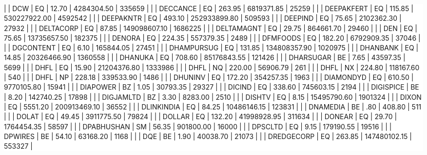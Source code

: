 |  | DCW | EQ | 12.70 | 4284304.50 | 335659 |
|  | DECCANCE | EQ | 263.95 | 6819371.85 | 25259 |
|  | DEEPAKFERT | EQ | 115.85 | 530227922.00 | 4592542 |
|  | DEEPAKNTR | EQ | 493.10 | 252933899.80 | 509593 |
|  | DEEPIND | EQ | 75.65 | 2102362.30 | 27932 |
|  | DELTACORP | EQ | 87.85 | 149098607.10 | 1686225 |
|  | DELTAMAGNT | EQ | 29.75 | 864661.70 | 29460 |
|  | DEN | EQ | 75.65 | 13735657.50 | 182375 |
|  | DENORA | EQ | 224.35 | 557379.35 | 2489 |
|  | DFMFOODS | EQ | 182.20 | 6792909.35 | 37046 |
|  | DGCONTENT | EQ | 6.10 | 165844.05 | 27451 |
|  | DHAMPURSUG | EQ | 131.85 | 134808357.90 | 1020975 |
|  | DHANBANK | EQ | 14.85 | 20326466.90 | 1360558 |
|  | DHANUKA | EQ | 708.60 | 85176843.55 | 121426 |
|  | DHARSUGAR | BE | 7.65 | 43597.35 | 5699 |
|  | DHFL | EQ | 15.90 | 21204376.80 | 1333986 |
|  | DHFL | NQ | 220.00 | 56906.79 | 261 |
|  | DHFL | NX | 224.80 | 118167.60 | 540 |
|  | DHFL | NP | 228.18 | 339533.90 | 1486 |
|  | DHUNINV | EQ | 172.20 | 354257.35 | 1963 |
|  | DIAMONDYD | EQ | 610.50 | 9770105.80 | 15941 |
|  | DIAPOWER | BZ | 1.05 | 30793.35 | 29327 |
|  | DICIND | EQ | 338.60 | 745603.15 | 2194 |
|  | DIGISPICE | BE | 8.20 | 142740.25 | 17898 |
|  | DIGJAMLTD | BZ | 3.30 | 8283.00 | 2510 |
|  | DISHTV | EQ | 8.15 | 15495790.60 | 1901324 |
|  | DIXON | EQ | 5551.20 | 200913469.10 | 36552 |
|  | DLINKINDIA | EQ | 84.25 | 10486146.15 | 123831 |
|  | DNAMEDIA | BE | .80 | 408.80 | 511 |
|  | DOLAT | EQ | 49.45 | 3911775.50 | 79824 |
|  | DOLLAR | EQ | 132.20 | 41998928.95 | 311634 |
|  | DONEAR | EQ | 29.70 | 1764454.35 | 58597 |
|  | DPABHUSHAN | SM | 56.35 | 901800.00 | 16000 |
|  | DPSCLTD | EQ | 9.15 | 179190.55 | 19516 |
|  | DPWIRES | BE | 54.10 | 63168.20 | 1168 |
|  | DQE | BE | 1.90 | 40038.70 | 21073 |
|  | DREDGECORP | EQ | 263.85 | 147480102.15 | 553327 |